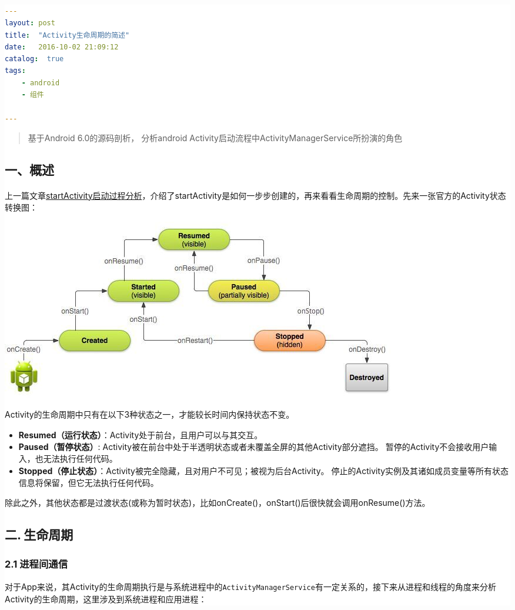 ```yaml
---
layout: post
title:  "Activity生命周期的简述"
date:   2016-10-02 21:09:12
catalog:  true
tags:
    - android
    - 组件

---
```


> 基于Android 6.0的源码剖析， 分析android Activity启动流程中ActivityManagerService所扮演的角色

## 一、概述

上一篇文章[startActivity启动过程分析](http://gityuan.com/2016/03/12/start-activity/)，介绍了startActivity是如何一步步创建的，再来看看生命周期的控制。先来一张官方的Activity状态转换图：

![activity_lifecycle](/images/activity/activity_lifecycle.jpg)

Activity的生命周期中只有在以下3种状态之一，才能较长时间内保持状态不变。

- **Resumed（运行状态）**：Activity处于前台，且用户可以与其交互。
- **Paused（暂停状态）**: Activity被在前台中处于半透明状态或者未覆盖全屏的其他Activity部分遮挡。 暂停的Activity不会接收用户输入，也无法执行任何代码。
- **Stopped（停止状态）**：Activity被完全隐藏，且对用户不可见；被视为后台Activity。 停止的Activity实例及其诸如成员变量等所有状态信息将保留，但它无法执行任何代码。

除此之外，其他状态都是过渡状态(或称为暂时状态)，比如onCreate()，onStart()后很快就会调用onResume()方法。

## 二. 生命周期

### 2.1 进程间通信
对于App来说，其Activity的生命周期执行是与系统进程中的`ActivityManagerService`有一定关系的，接下来从进程和线程的角度来分析Activity的生命周期，这里涉及到系统进程和应用进程：
